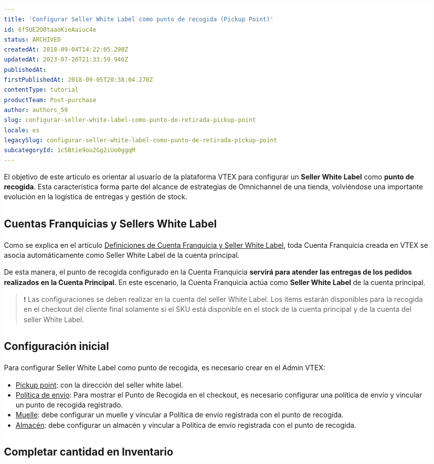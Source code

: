 ```yaml
---
title: 'Configurar Seller White Label como punto de recogida (Pickup Point)'
id: 6fSUE2O0taaoKieAaiuc4e
status: ARCHIVED
createdAt: 2018-09-04T14:22:05.290Z
updatedAt: 2023-07-26T21:33:59.946Z
publishedAt: 
firstPublishedAt: 2018-09-05T20:38:04.270Z
contentType: tutorial
productTeam: Post-purchase
author: authors_59
slug: configurar-seller-white-label-como-punto-de-retirada-pickup-point
locale: es
legacySlug: configurar-seller-white-label-como-punto-de-retirada-pickup-point
subcategoryId: 1c5Btie9ou2Gg2iUo0ggqM
---
```


El objetivo de este artículo es orientar al usuario de la plataforma VTEX para configurar un __Seller White Label__ como __punto de recogida__. Esta característica forma parte del alcance de estrategias de Omnichannel de una tienda, volviéndose una importante evolución en la logística de entregas y gestión de stock.

## Cuentas Franquicias y Sellers White Label

Como se explica en el artículo [Definiciones de Cuenta Franquicia y Seller White Label](https://help.vtex.com/es/tutorial/white-label-seller--5orlGHyDHGAYciQ64oEgKa), toda Cuenta Franquicia creada en VTEX se asocia automáticamente como Seller White Label de la cuenta principal.

De esta manera, el punto de recogida configurado en la Cuenta Franquicia __servirá para atender las entregas de los pedidos realizados en la Cuenta Principal__. En este escenario, la Cuenta Franquicia actúa como __Seller White Label__ de la cuenta principal.

>❗ Las configuraciones se deben realizar en la cuenta del seller White Label. Los ítems estarán disponibles para la recogida en el checkout del cliente final  solamente si el SKU está disponible en el stock de la cuenta principal y de la cuenta del seller White Label.

## Configuración inicial

Para configurar Seller White Label como punto de recogida, es necesario crear en el Admin VTEX:

- [Pickup point](https://help.vtex.com/es/tutorial/creating-pickup-points--2R5ClQiwe4KoSQgsuiOw4E): con la dirección del seller white label.    
- [Política de envío](https://help.vtex.com/es/tutorial/politica-de-envio--tutorials_140): Para mostrar el Punto de Recogida en el checkout, es necesario configurar una política de envío y vincular un punto de recogida registrado.  
- [Muelle](https://help.vtex.com/es/tutorial/gerenciar-doca--7K3FultD8I2cuuA6iyGEiW): debe configurar un muelle y vincular a Política de envío registrada con el punto de recogida.   
- [Almacén](https://help.vtex.com/es/tutorial/gerenciar-estoque--tutorials_137#cadastrar-estoque): debe configurar un almacén y vincular a Política de envío registrada con el punto de recogida.   

## Completar cantidad en Inventario
